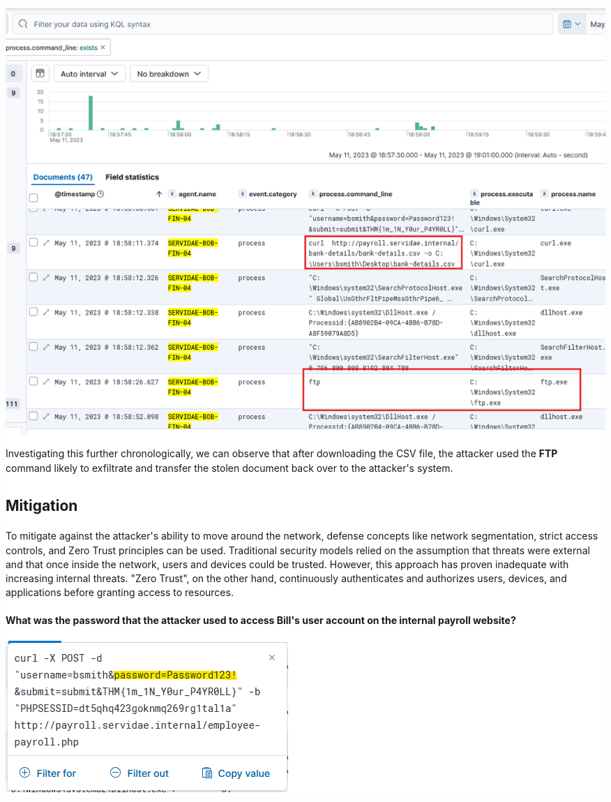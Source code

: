 ![](PNG/Notes_PNG_44.png)

Investigating this further chronologically, we can observe that after downloading the CSV file, the attacker used the **FTP** command likely to exfiltrate and transfer the stolen document back over to the attacker's system.

## Mitigation
To mitigate against the attacker's ability to move around the network, defense concepts like network segmentation, strict access controls, and Zero Trust principles can be used. Traditional security models relied on the assumption that threats were external and that once inside the network, users and devices could be trusted. However, this approach has proven inadequate with increasing internal threats. "Zero Trust", on the other hand, continuously authenticates and authorizes users, devices, and applications before granting access to resources. 

#### What was the **password** that the attacker used to access Bill's user account on the internal payroll website?
![](PNG/Notes_PNG_45.png)

